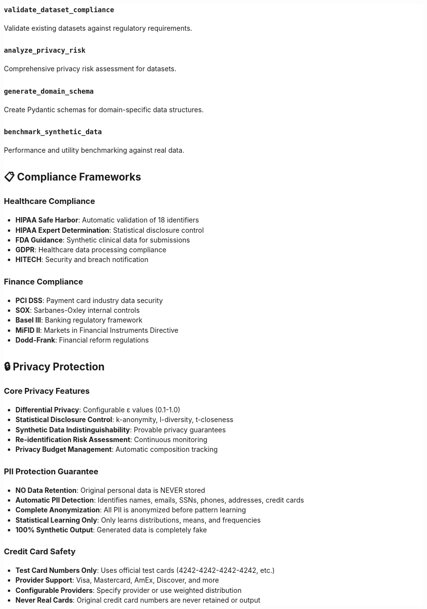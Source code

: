 ### `validate_dataset_compliance`
Validate existing datasets against regulatory requirements.

### `analyze_privacy_risk`
Comprehensive privacy risk assessment for datasets.

### `generate_domain_schema`
Create Pydantic schemas for domain-specific data structures.

### `benchmark_synthetic_data`
Performance and utility benchmarking against real data.

## 📋 Compliance Frameworks

### Healthcare Compliance
- **HIPAA Safe Harbor**: Automatic validation of 18 identifiers
- **HIPAA Expert Determination**: Statistical disclosure control
- **FDA Guidance**: Synthetic clinical data for submissions
- **GDPR**: Healthcare data processing compliance
- **HITECH**: Security and breach notification

### Finance Compliance
- **PCI DSS**: Payment card industry data security
- **SOX**: Sarbanes-Oxley internal controls
- **Basel III**: Banking regulatory framework
- **MiFID II**: Markets in Financial Instruments Directive
- **Dodd-Frank**: Financial reform regulations

## 🔒 Privacy Protection

### Core Privacy Features
- **Differential Privacy**: Configurable ε values (0.1-1.0)
- **Statistical Disclosure Control**: k-anonymity, l-diversity, t-closeness
- **Synthetic Data Indistinguishability**: Provable privacy guarantees
- **Re-identification Risk Assessment**: Continuous monitoring
- **Privacy Budget Management**: Automatic composition tracking

### PII Protection Guarantee
- **NO Data Retention**: Original personal data is NEVER stored
- **Automatic PII Detection**: Identifies names, emails, SSNs, phones, addresses, credit cards
- **Complete Anonymization**: All PII is anonymized before pattern learning
- **Statistical Learning Only**: Only learns distributions, means, and frequencies
- **100% Synthetic Output**: Generated data is completely fake

### Credit Card Safety
- **Test Card Numbers Only**: Uses official test cards (4242-4242-4242-4242, etc.)
- **Provider Support**: Visa, Mastercard, AmEx, Discover, and more
- **Configurable Providers**: Specify provider or use weighted distribution
- **Never Real Cards**: Original credit card numbers are never retained or output
